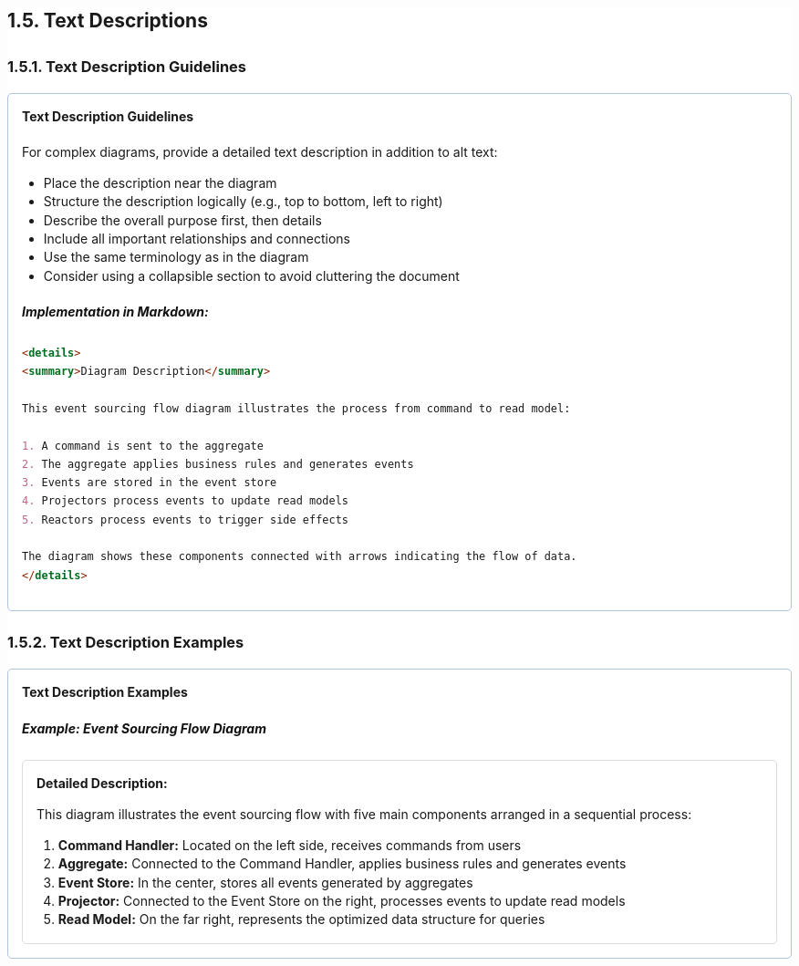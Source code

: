 ## 1.5. Text Descriptions

### 1.5.1. Text Description Guidelines

<div style="padding: 15px; border-radius: 5px; border: 1px solid #b0c4de; margin-bottom: 20px;">
<h4 style="margin-top: 0; ">Text Description Guidelines</h4>

<p>For complex diagrams, provide a detailed text description in addition to alt text:</p>

<ul style="margin-bottom: 0;">
  <li>Place the description near the diagram</li>
  <li>Structure the description logically (e.g., top to bottom, left to right)</li>
  <li>Describe the overall purpose first, then details</li>
  <li>Include all important relationships and connections</li>
  <li>Use the same terminology as in the diagram</li>
  <li>Consider using a collapsible section to avoid cluttering the document</li>
</ul>

<h5 style="color: #111;">Implementation in Markdown:</h5>

```markdown
<details>
<summary>Diagram Description</summary>

This event sourcing flow diagram illustrates the process from command to read model:

1. A command is sent to the aggregate
2. The aggregate applies business rules and generates events
3. Events are stored in the event store
4. Projectors process events to update read models
5. Reactors process events to trigger side effects

The diagram shows these components connected with arrows indicating the flow of data.
</details>
```
</div>

### 1.5.2. Text Description Examples

<div style="padding: 15px; border-radius: 5px; border: 1px solid #b0c4de; margin-bottom: 20px;">
<h4 style="margin-top: 0; ">Text Description Examples</h4>

<h5 style="color: #111;">Example: Event Sourcing Flow Diagram</h5>

<div style="background-color: #ffffff; padding: 15px; border-radius: 5px; border: 1px solid #ddd;">
<p style="margin-top: 0; font-weight: bold;">Detailed Description:</p>

<p>This diagram illustrates the event sourcing flow with five main components arranged in a sequential process:</p>

<ol style="margin-bottom: 0;">
  <li><strong>Command Handler:</strong> Located on the left side, receives commands from users</li>
  <li><strong>Aggregate:</strong> Connected to the Command Handler, applies business rules and generates events</li>
  <li><strong>Event Store:</strong> In the center, stores all events generated by aggregates</li>
  <li><strong>Projector:</strong> Connected to the Event Store on the right, processes events to update read models</li>
  <li><strong>Read Model:</strong> On the far right, represents the optimized data structure for queries</li>
</ol>
